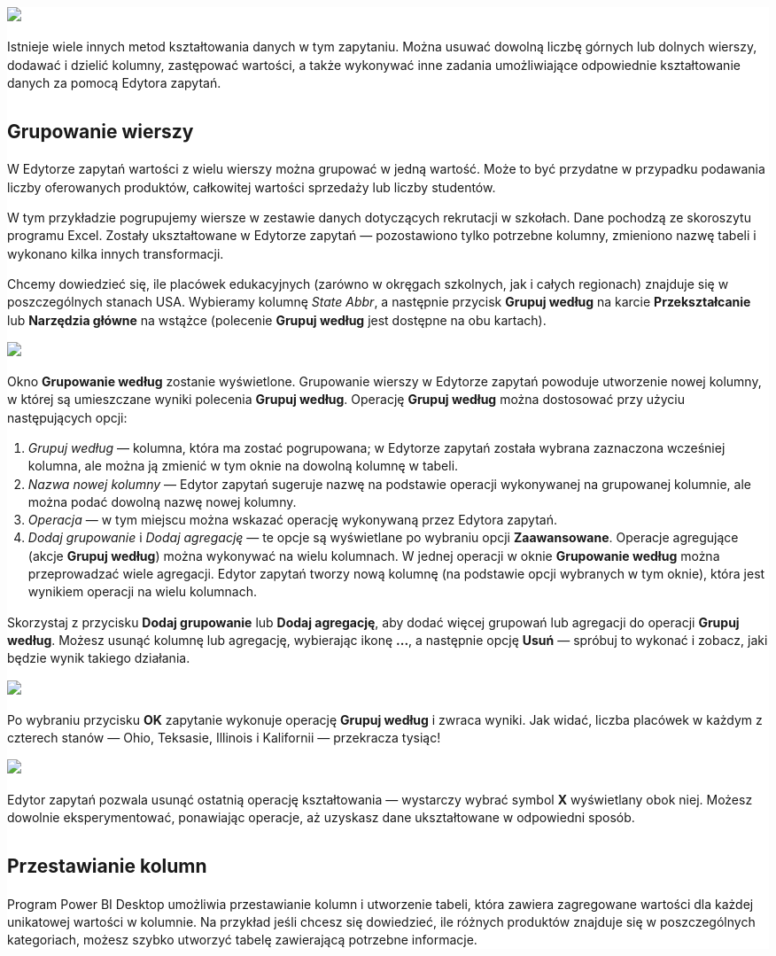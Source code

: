 ![](media/desktop-common-query-tasks/commonquerytasks_removecolumns.png)

Istnieje wiele innych metod kształtowania danych w tym zapytaniu. Można usuwać dowolną liczbę górnych lub dolnych wierszy, dodawać i dzielić kolumny, zastępować wartości, a także wykonywać inne zadania umożliwiające odpowiednie kształtowanie danych za pomocą Edytora zapytań.

## <a name="group-rows"></a>Grupowanie wierszy
W Edytorze zapytań wartości z wielu wierszy można grupować w jedną wartość. Może to być przydatne w przypadku podawania liczby oferowanych produktów, całkowitej wartości sprzedaży lub liczby studentów.

W tym przykładzie pogrupujemy wiersze w zestawie danych dotyczących rekrutacji w szkołach. Dane pochodzą ze skoroszytu programu Excel. Zostały ukształtowane w Edytorze zapytań — pozostawiono tylko potrzebne kolumny, zmieniono nazwę tabeli i wykonano kilka innych transformacji.

Chcemy dowiedzieć się, ile placówek edukacyjnych (zarówno w okręgach szkolnych, jak i całych regionach) znajduje się w poszczególnych stanach USA. Wybieramy kolumnę *State Abbr*, a następnie przycisk **Grupuj według** na karcie **Przekształcanie** lub **Narzędzia główne** na wstążce (polecenie **Grupuj według** jest dostępne na obu kartach).

![](media/desktop-common-query-tasks/commonquerytasks_groupby.png)

Okno **Grupowanie według** zostanie wyświetlone. Grupowanie wierszy w Edytorze zapytań powoduje utworzenie nowej kolumny, w której są umieszczane wyniki polecenia **Grupuj według**. Operację **Grupuj według** można dostosować przy użyciu następujących opcji:

1. *Grupuj według* — kolumna, która ma zostać pogrupowana; w Edytorze zapytań została wybrana zaznaczona wcześniej kolumna, ale można ją zmienić w tym oknie na dowolną kolumnę w tabeli.
2. *Nazwa nowej kolumny* — Edytor zapytań sugeruje nazwę na podstawie operacji wykonywanej na grupowanej kolumnie, ale można podać dowolną nazwę nowej kolumny.
3. *Operacja* — w tym miejscu można wskazać operację wykonywaną przez Edytora zapytań.
4. *Dodaj grupowanie* i *Dodaj agregację* — te opcje są wyświetlane po wybraniu opcji **Zaawansowane**. Operacje agregujące (akcje **Grupuj według**) można wykonywać na wielu kolumnach. W jednej operacji w oknie **Grupowanie według** można przeprowadzać wiele agregacji. Edytor zapytań tworzy nową kolumnę (na podstawie opcji wybranych w tym oknie), która jest wynikiem operacji na wielu kolumnach. 

Skorzystaj z przycisku **Dodaj grupowanie** lub **Dodaj agregację**, aby dodać więcej grupowań lub agregacji do operacji **Grupuj według**. Możesz usunąć kolumnę lub agregację, wybierając ikonę **...**, a następnie opcję **Usuń** — spróbuj to wykonać i zobacz, jaki będzie wynik takiego działania.
   
   ![](media/desktop-common-query-tasks/commonquerytasks_groupbynumbered.png)

Po wybraniu przycisku **OK** zapytanie wykonuje operację **Grupuj według** i zwraca wyniki. Jak widać, liczba placówek w każdym z czterech stanów — Ohio, Teksasie, Illinois i Kalifornii — przekracza tysiąc!

![](media/desktop-common-query-tasks/commonquerytasks_groupedresult.png)

Edytor zapytań pozwala usunąć ostatnią operację kształtowania — wystarczy wybrać symbol **X** wyświetlany obok niej. Możesz dowolnie eksperymentować, ponawiając operacje, aż uzyskasz dane ukształtowane w odpowiedni sposób.

## <a name="pivot-columns"></a>Przestawianie kolumn
Program Power BI Desktop umożliwia przestawianie kolumn i utworzenie tabeli, która zawiera zagregowane wartości dla każdej unikatowej wartości w kolumnie. Na przykład jeśli chcesz się dowiedzieć, ile różnych produktów znajduje się w poszczególnych kategoriach, możesz szybko utworzyć tabelę zawierającą potrzebne informacje.
